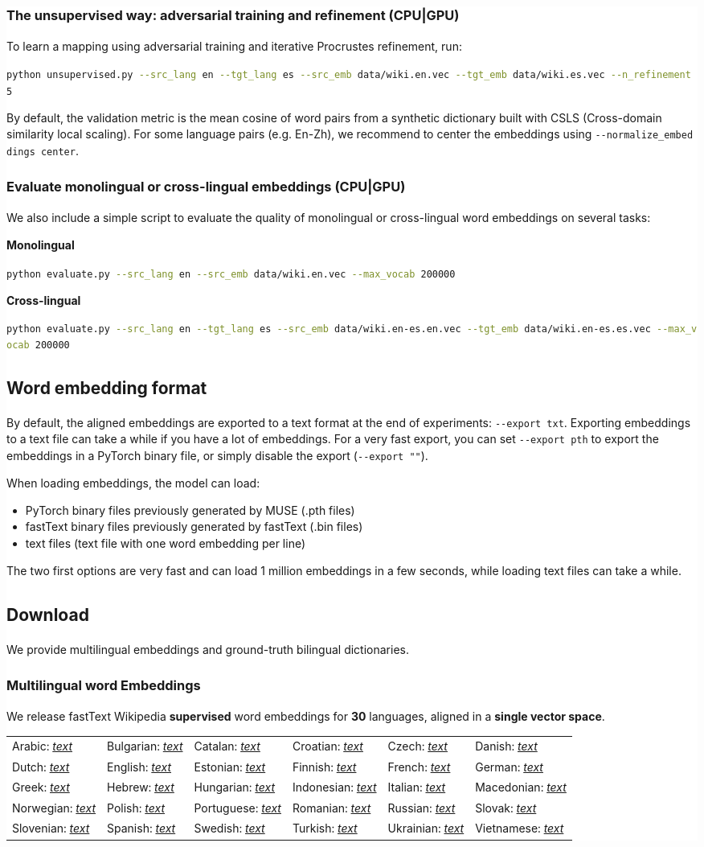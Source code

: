 ### The unsupervised way: adversarial training and refinement (CPU|GPU)
To learn a mapping using adversarial training and iterative Procrustes refinement, run:
```bash
python unsupervised.py --src_lang en --tgt_lang es --src_emb data/wiki.en.vec --tgt_emb data/wiki.es.vec --n_refinement 5
```
By default, the validation metric is the mean cosine of word pairs from a synthetic dictionary built with CSLS (Cross-domain similarity local scaling). For some language pairs (e.g. En-Zh),
we recommend to center the embeddings using `--normalize_embeddings center`.

### Evaluate monolingual or cross-lingual embeddings (CPU|GPU)
We also include a simple script to evaluate the quality of monolingual or cross-lingual word embeddings on several tasks:

**Monolingual**
```bash
python evaluate.py --src_lang en --src_emb data/wiki.en.vec --max_vocab 200000
```

**Cross-lingual**
```bash
python evaluate.py --src_lang en --tgt_lang es --src_emb data/wiki.en-es.en.vec --tgt_emb data/wiki.en-es.es.vec --max_vocab 200000
```

## Word embedding format
By default, the aligned embeddings are exported to a text format at the end of experiments: `--export txt`. Exporting embeddings to a text file can take a while if you have a lot of embeddings. For a very fast export, you can set `--export pth` to export the embeddings in a PyTorch binary file, or simply disable the export (`--export ""`).

When loading embeddings, the model can load:
* PyTorch binary files previously generated by MUSE (.pth files)
* fastText binary files previously generated by fastText (.bin files)
* text files (text file with one word embedding per line)

The two first options are very fast and can load 1 million embeddings in a few seconds, while loading text files can take a while.

## Download
We provide multilingual embeddings and ground-truth bilingual dictionaries.

### Multilingual word Embeddings
We release fastText Wikipedia **supervised** word embeddings for **30** languages, aligned in a **single vector space**.

| | | | | | |
|---|---|---|---|---|---|
| Arabic: [*text*](https://s3.amazonaws.com/arrival/embeddings/wiki.multi.ar.vec) | Bulgarian: [*text*](https://s3.amazonaws.com/arrival/embeddings/wiki.multi.bg.vec) | Catalan: [*text*](https://s3.amazonaws.com/arrival/embeddings/wiki.multi.ca.vec) | Croatian: [*text*](https://s3.amazonaws.com/arrival/embeddings/wiki.multi.hr.vec) | Czech: [*text*](https://s3.amazonaws.com/arrival/embeddings/wiki.multi.cs.vec) | Danish: [*text*](https://s3.amazonaws.com/arrival/embeddings/wiki.multi.da.vec)
| Dutch: [*text*](https://s3.amazonaws.com/arrival/embeddings/wiki.multi.nl.vec) | English: [*text*](https://s3.amazonaws.com/arrival/embeddings/wiki.multi.en.vec) | Estonian: [*text*](https://s3.amazonaws.com/arrival/embeddings/wiki.multi.et.vec) | Finnish: [*text*](https://s3.amazonaws.com/arrival/embeddings/wiki.multi.fi.vec) | French: [*text*](https://s3.amazonaws.com/arrival/embeddings/wiki.multi.fr.vec) | German: [*text*](https://s3.amazonaws.com/arrival/embeddings/wiki.multi.de.vec)
| Greek: [*text*](https://s3.amazonaws.com/arrival/embeddings/wiki.multi.el.vec) | Hebrew: [*text*](https://s3.amazonaws.com/arrival/embeddings/wiki.multi.he.vec) | Hungarian: [*text*](https://s3.amazonaws.com/arrival/embeddings/wiki.multi.hu.vec) | Indonesian: [*text*](https://s3.amazonaws.com/arrival/embeddings/wiki.multi.id.vec) | Italian: [*text*](https://s3.amazonaws.com/arrival/embeddings/wiki.multi.it.vec) | Macedonian: [*text*](https://s3.amazonaws.com/arrival/embeddings/wiki.multi.mk.vec)
| Norwegian: [*text*](https://s3.amazonaws.com/arrival/embeddings/wiki.multi.no.vec) | Polish: [*text*](https://s3.amazonaws.com/arrival/embeddings/wiki.multi.pl.vec) | Portuguese: [*text*](https://s3.amazonaws.com/arrival/embeddings/wiki.multi.pt.vec) | Romanian: [*text*](https://s3.amazonaws.com/arrival/embeddings/wiki.multi.ro.vec) | Russian: [*text*](https://s3.amazonaws.com/arrival/embeddings/wiki.multi.ru.vec) | Slovak: [*text*](https://s3.amazonaws.com/arrival/embeddings/wiki.multi.sk.vec)
| Slovenian: [*text*](https://s3.amazonaws.com/arrival/embeddings/wiki.multi.sl.vec) | Spanish: [*text*](https://s3.amazonaws.com/arrival/embeddings/wiki.multi.es.vec) | Swedish: [*text*](https://s3.amazonaws.com/arrival/embeddings/wiki.multi.sv.vec) | Turkish: [*text*](https://s3.amazonaws.com/arrival/embeddings/wiki.multi.tr.vec) | Ukrainian: [*text*](https://s3.amazonaws.com/arrival/embeddings/wiki.multi.uk.vec) | Vietnamese: [*text*](https://s3.amazonaws.com/arrival/embeddings/wiki.multi.vi.vec)
